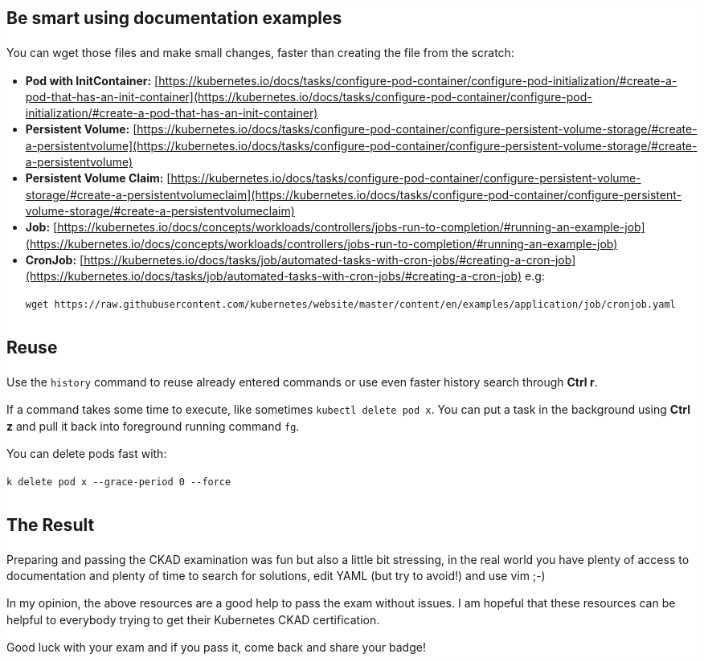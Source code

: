 ## Be smart using documentation examples

You can wget those files and make small changes, faster than creating the file from the scratch:

- **Pod with InitContainer:** [https://kubernetes.io/docs/tasks/configure-pod-container/configure-pod-initialization/#create-a-pod-that-has-an-init-container](https://kubernetes.io/docs/tasks/configure-pod-container/configure-pod-initialization/#create-a-pod-that-has-an-init-container)
- **Persistent Volume:** [https://kubernetes.io/docs/tasks/configure-pod-container/configure-persistent-volume-storage/#create-a-persistentvolume](https://kubernetes.io/docs/tasks/configure-pod-container/configure-persistent-volume-storage/#create-a-persistentvolume)
- **Persistent Volume Claim:** [https://kubernetes.io/docs/tasks/configure-pod-container/configure-persistent-volume-storage/#create-a-persistentvolumeclaim](https://kubernetes.io/docs/tasks/configure-pod-container/configure-persistent-volume-storage/#create-a-persistentvolumeclaim)
- **Job:** [https://kubernetes.io/docs/concepts/workloads/controllers/jobs-run-to-completion/#running-an-example-job](https://kubernetes.io/docs/concepts/workloads/controllers/jobs-run-to-completion/#running-an-example-job)
- **CronJob:** [https://kubernetes.io/docs/tasks/job/automated-tasks-with-cron-jobs/#creating-a-cron-job](https://kubernetes.io/docs/tasks/job/automated-tasks-with-cron-jobs/#creating-a-cron-job) e.g:
  ```console
  wget https://raw.githubusercontent.com/kubernetes/website/master/content/en/examples/application/job/cronjob.yaml
  ```

## Reuse

Use the `history` command to reuse already entered commands or use even faster history search through **Ctrl r**.

If a command takes some time to execute, like sometimes `kubectl delete pod x`. You can put a task in the background using **Ctrl z** and pull it back into foreground running command `fg`.

You can delete pods fast with:

```
k delete pod x --grace-period 0 --force
```

## The Result

Preparing and passing the CKAD examination was fun but also a little bit stressing, in the real world you have plenty of access to documentation and plenty of time to search for solutions, edit YAML (but try to avoid!) and use vim ;-)

In my opinion, the above resources are a good help to pass the exam without issues. I am hopeful that these resources can be helpful to everybody trying to get their Kubernetes CKAD certification.

Good luck with your exam and if you pass it, come back and share your badge!
